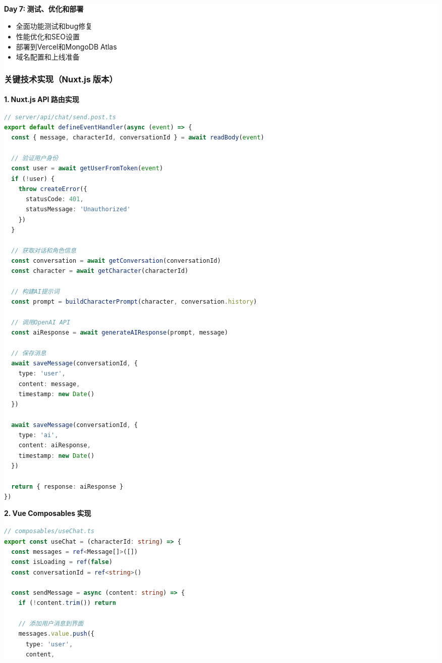 **Day 7: 测试、优化和部署**
- 全面功能测试和bug修复
- 性能优化和SEO设置
- 部署到Vercel和MongoDB Atlas
- 域名配置和上线准备

### 关键技术实现（Nuxt.js 版本）

**1. Nuxt.js API 路由实现**
```typescript
// server/api/chat/send.post.ts
export default defineEventHandler(async (event) => {
  const { message, characterId, conversationId } = await readBody(event)
  
  // 验证用户身份
  const user = await getUserFromToken(event)
  if (!user) {
    throw createError({
      statusCode: 401,
      statusMessage: 'Unauthorized'
    })
  }

  // 获取对话和角色信息
  const conversation = await getConversation(conversationId)
  const character = await getCharacter(characterId)
  
  // 构建AI提示词
  const prompt = buildCharacterPrompt(character, conversation.history)
  
  // 调用OpenAI API
  const aiResponse = await generateAIResponse(prompt, message)
  
  // 保存消息
  await saveMessage(conversationId, {
    type: 'user',
    content: message,
    timestamp: new Date()
  })
  
  await saveMessage(conversationId, {
    type: 'ai',
    content: aiResponse,
    timestamp: new Date()
  })
  
  return { response: aiResponse }
})
```

**2. Vue Composables 实现**
```typescript
// composables/useChat.ts
export const useChat = (characterId: string) => {
  const messages = ref<Message[]>([])
  const isLoading = ref(false)
  const conversationId = ref<string>()

  const sendMessage = async (content: string) => {
    if (!content.trim()) return

    // 添加用户消息到界面
    messages.value.push({
      type: 'user',
      content,
```